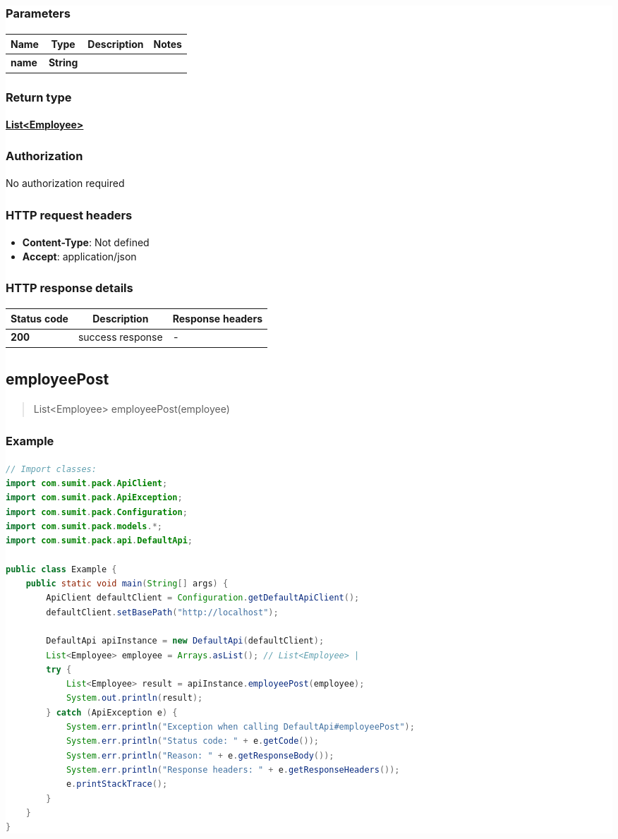 ### Parameters


Name | Type | Description  | Notes
------------- | ------------- | ------------- | -------------
 **name** | **String**|  |

### Return type

[**List&lt;Employee&gt;**](Employee.md)

### Authorization

No authorization required

### HTTP request headers

- **Content-Type**: Not defined
- **Accept**: application/json

### HTTP response details
| Status code | Description | Response headers |
|-------------|-------------|------------------|
| **200** | success response |  -  |


## employeePost

> List&lt;Employee&gt; employeePost(employee)



### Example

```java
// Import classes:
import com.sumit.pack.ApiClient;
import com.sumit.pack.ApiException;
import com.sumit.pack.Configuration;
import com.sumit.pack.models.*;
import com.sumit.pack.api.DefaultApi;

public class Example {
    public static void main(String[] args) {
        ApiClient defaultClient = Configuration.getDefaultApiClient();
        defaultClient.setBasePath("http://localhost");

        DefaultApi apiInstance = new DefaultApi(defaultClient);
        List<Employee> employee = Arrays.asList(); // List<Employee> | 
        try {
            List<Employee> result = apiInstance.employeePost(employee);
            System.out.println(result);
        } catch (ApiException e) {
            System.err.println("Exception when calling DefaultApi#employeePost");
            System.err.println("Status code: " + e.getCode());
            System.err.println("Reason: " + e.getResponseBody());
            System.err.println("Response headers: " + e.getResponseHeaders());
            e.printStackTrace();
        }
    }
}
```

